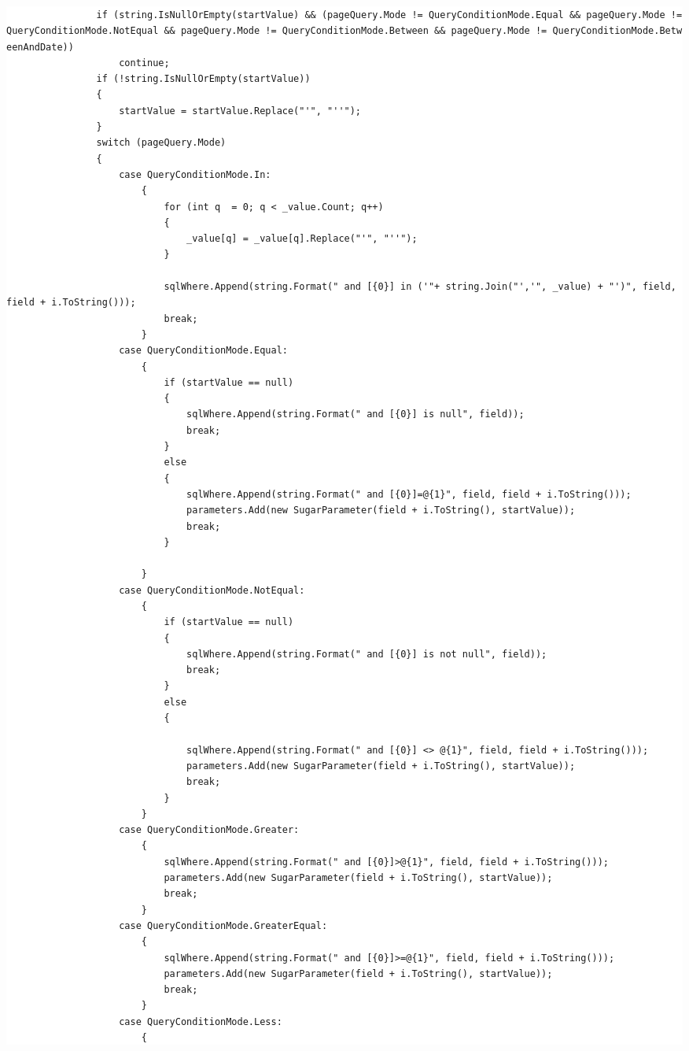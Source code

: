                     if (string.IsNullOrEmpty(startValue) && (pageQuery.Mode != QueryConditionMode.Equal && pageQuery.Mode != QueryConditionMode.NotEqual && pageQuery.Mode != QueryConditionMode.Between && pageQuery.Mode != QueryConditionMode.BetweenAndDate))
                        continue;
                    if (!string.IsNullOrEmpty(startValue))
                    {
                        startValue = startValue.Replace("'", "''");
                    }
                    switch (pageQuery.Mode)
                    {
                        case QueryConditionMode.In:
                            {
                                for (int q  = 0; q < _value.Count; q++)
                                {
                                    _value[q] = _value[q].Replace("'", "''");
                                }
                              
                                sqlWhere.Append(string.Format(" and [{0}] in ('"+ string.Join("','", _value) + "')", field, field + i.ToString()));
                                break;
                            }
                        case QueryConditionMode.Equal:
                            {
                                if (startValue == null)
                                {
                                    sqlWhere.Append(string.Format(" and [{0}] is null", field));
                                    break;
                                }
                                else
                                {
                                    sqlWhere.Append(string.Format(" and [{0}]=@{1}", field, field + i.ToString()));
                                    parameters.Add(new SugarParameter(field + i.ToString(), startValue));
                                    break;
                                }
    
                            }
                        case QueryConditionMode.NotEqual:
                            {
                                if (startValue == null)
                                {
                                    sqlWhere.Append(string.Format(" and [{0}] is not null", field));
                                    break;
                                }
                                else
                                {
    
                                    sqlWhere.Append(string.Format(" and [{0}] <> @{1}", field, field + i.ToString()));
                                    parameters.Add(new SugarParameter(field + i.ToString(), startValue));
                                    break;
                                }
                            }
                        case QueryConditionMode.Greater:
                            {
                                sqlWhere.Append(string.Format(" and [{0}]>@{1}", field, field + i.ToString()));
                                parameters.Add(new SugarParameter(field + i.ToString(), startValue));
                                break;
                            }
                        case QueryConditionMode.GreaterEqual:
                            {
                                sqlWhere.Append(string.Format(" and [{0}]>=@{1}", field, field + i.ToString()));
                                parameters.Add(new SugarParameter(field + i.ToString(), startValue));
                                break;
                            }
                        case QueryConditionMode.Less:
                            {